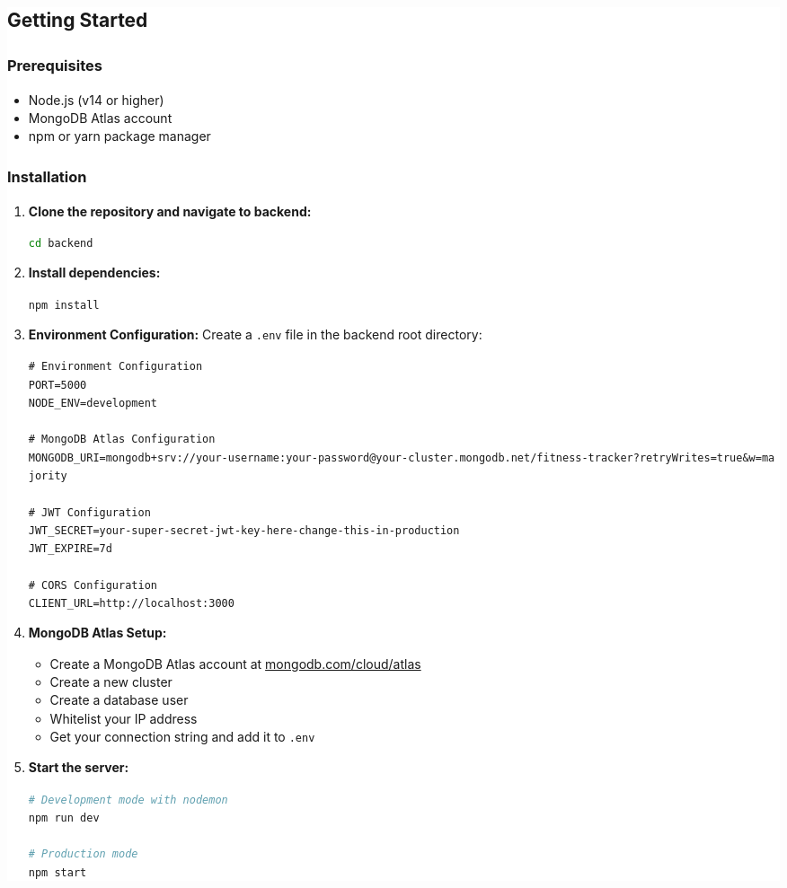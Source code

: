 ## Getting Started

### Prerequisites

- Node.js (v14 or higher)
- MongoDB Atlas account
- npm or yarn package manager

### Installation

1. **Clone the repository and navigate to backend:**
   ```bash
   cd backend
   ```

2. **Install dependencies:**
   ```bash
   npm install
   ```

3. **Environment Configuration:**
   Create a `.env` file in the backend root directory:
   ```env
   # Environment Configuration
   PORT=5000
   NODE_ENV=development

   # MongoDB Atlas Configuration
   MONGODB_URI=mongodb+srv://your-username:your-password@your-cluster.mongodb.net/fitness-tracker?retryWrites=true&w=majority

   # JWT Configuration
   JWT_SECRET=your-super-secret-jwt-key-here-change-this-in-production
   JWT_EXPIRE=7d

   # CORS Configuration
   CLIENT_URL=http://localhost:3000
   ```

4. **MongoDB Atlas Setup:**
   - Create a MongoDB Atlas account at [mongodb.com/cloud/atlas](https://www.mongodb.com/cloud/atlas)
   - Create a new cluster
   - Create a database user
   - Whitelist your IP address
   - Get your connection string and add it to `.env`

5. **Start the server:**
   ```bash
   # Development mode with nodemon
   npm run dev

   # Production mode
   npm start
   ```

